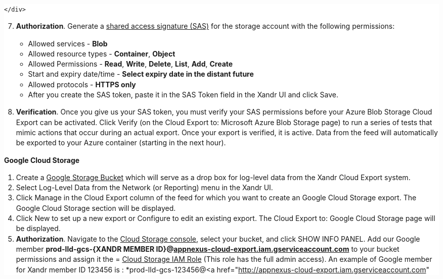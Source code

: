     </div>

7.  **Authorization**. Generate a <a
    href="https://docs.microsoft.com/en-us/azure/storage/common/storage-dotnet-shared-access-signature-part-1"
    class="xref" target="_blank">shared access signature (SAS)</a> for
    the storage account with the following permissions:

    - Allowed services - **Blob**
    - Allowed resource types - **Container**, **Object**
    - Allowed Permissions - **Read**, **Write**, **Delete**, **List**,
      **Add**, **Create**
    - Start and expiry date/time - **Select expiry date in the distant
      future**
    - Allowed protocols - **HTTPS only**

    <!-- -->

    - After you create the SAS token, paste it in
      the <span class="keyword wintitle">SAS Token</span> field in the
      <span class="ph">Xandr</span> UI and
      click <span class="ph uicontrol">Save</span>.

8.  **Verification**. Once you give us your
    <span class="keyword wintitle">SAS token</span>, you must verify
    your SAS permissions before your Azure Blob Storage Cloud Export can
    be activated. Click <span class="ph uicontrol">Verify</span> (on
    the <span class="keyword wintitle">Cloud Export to: Microsoft Azure
    Blob Storage</span> page) to run a series of tests that mimic
    actions that occur during an actual export. Once your export is
    verified, it is active. Data from the feed will automatically be
    exported to your Azure container (starting in the next hour).

**Google Cloud Storage**

1.  Create a
    <a href="https://cloud.google.com/storage/docs/creating-buckets"
    class="xref" target="_blank">Google Storage Bucket</a> which will
    serve as a drop box for log-level data from the
    <span class="ph">Xandr</span> Cloud Export system.
2.  Select <span class="ph uicontrol">Log-Level Data</span> from
    the <span class="ph uicontrol">Network</span> (or <span class="ph uicontrol">Reporting</span>)
    menu in the <span class="ph">Xandr</span> UI.
3.  Click <span class="ph uicontrol">Manage</span> in
    the <span class="ph uicontrol">Cloud Export</span> column of the
    feed for which you want to create an Google Cloud Storage export.
    The <span class="keyword wintitle">Google Cloud
    Storage</span> section will be displayed.
4.  Click <span class="ph uicontrol">New</span> to set up a new export
    or <span class="ph uicontrol">Configure</span> to edit an existing
    export. The <span class="keyword wintitle">Cloud Export to: Google
    Cloud Storage</span> page will be displayed. 
5.  **Authorization**. Navigate to
    the <a href="https://console.cloud.google.com/storage" class="xref"
    target="_blank">Cloud Storage console</a>, select your bucket, and
    click <span class="ph uicontrol">SHOW INFO PANEL</span>. Add our
    Google member **prod-lld-gcs-{XANDR MEMBER
    ID}@<a href="http://appnexus-cloud-export.iam.gserviceaccount.com/"
    class="xref" target="_blank"><span
    class="ph">appnexus</span>-cloud-export.iam.gserviceaccount.com</a>**
    to your bucket permissions and assign it
    the <span class="keyword wintitle">=</span> <a href="https://cloud.google.com/storage/docs/access-control/iam-roles"
    class="xref" target="_blank">Cloud Storage IAM Role</a> (This role
    has the full admin access). An example of Google member for
    <span class="ph">Xandr</span> member ID 123456 is
    : *prod-lld-gcs-123456@<a href="http://appnexus-cloud-export.iam.gserviceaccount.com"